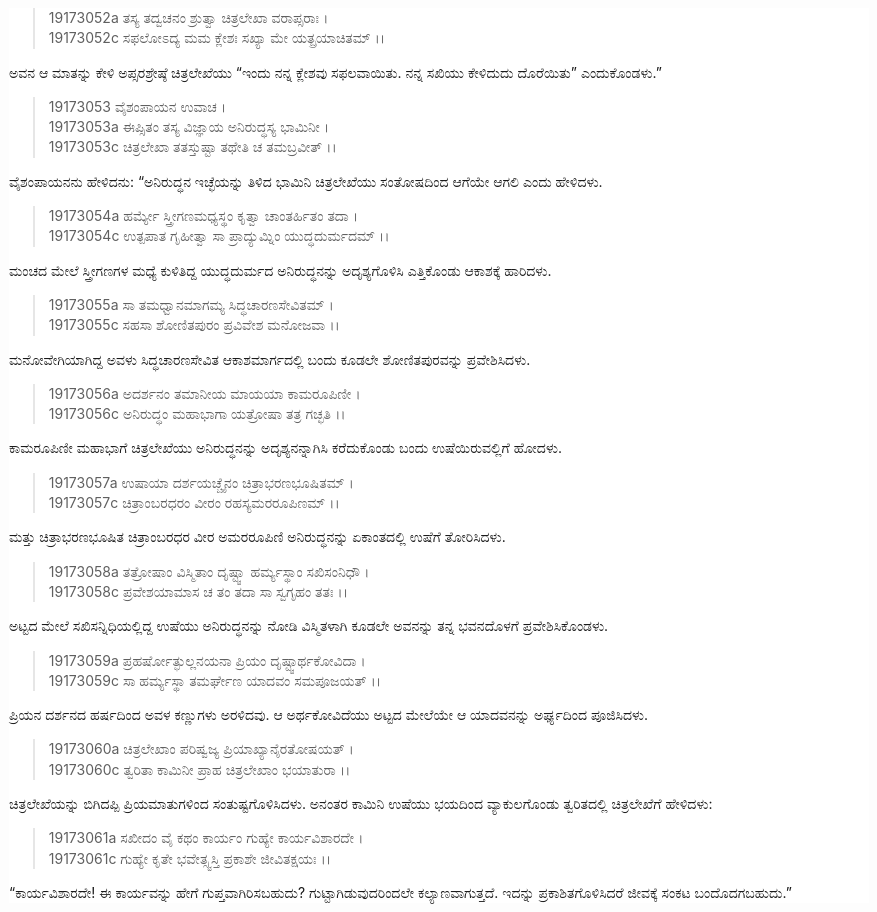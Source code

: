 >19173052a ತಸ್ಯ ತದ್ವಚನಂ ಶ್ರುತ್ವಾ ಚಿತ್ರಲೇಖಾ ವರಾಪ್ಸರಾಃ ।  
19173052c ಸಫಲೋಽದ್ಯ ಮಮ ಕ್ಲೇಶಃ ಸಖ್ಯಾ ಮೇ ಯತ್ಪ್ರಯಾಚಿತಮ್ ।।  
> 
ಅವನ ಆ ಮಾತನ್ನು ಕೇಳಿ ಅಪ್ಸರಶ್ರೇಷ್ಠೆ ಚಿತ್ರಲೇಖೆಯು “ಇಂದು ನನ್ನ ಕ್ಲೇಶವು ಸಫಲವಾಯಿತು. ನನ್ನ ಸಖಿಯು ಕೇಳಿದುದು ದೊರೆಯಿತು” ಎಂದುಕೊಂಡಳು.”

>19173053  ವೈಶಂಪಾಯನ ಉವಾಚ ।   
19173053a ಈಪ್ಸಿತಂ ತಸ್ಯ ವಿಜ್ಞಾಯ ಅನಿರುದ್ಧಸ್ಯ ಭಾಮಿನೀ ।  
19173053c ಚಿತ್ರಲೇಖಾ ತತಸ್ತುಷ್ಟಾ ತಥೇತಿ ಚ ತಮಬ್ರವೀತ್ ।।  
> 
ವೈಶಂಪಾಯನನು ಹೇಳಿದನು: “ಅನಿರುದ್ಧನ ಇಚ್ಛೆಯನ್ನು ತಿಳಿದ ಭಾಮಿನಿ ಚಿತ್ರಲೇಖೆಯು ಸಂತೋಷದಿಂದ ಆಗೆಯೇ ಆಗಲಿ ಎಂದು ಹೇಳಿದಳು.

>19173054a ಹರ್ಮ್ಯೇ ಸ್ತ್ರೀಗಣಮಧ್ಯಸ್ಥಂ ಕೃತ್ವಾ ಚಾಂತರ್ಹಿತಂ ತದಾ ।  
19173054c ಉತ್ಪಪಾತ ಗೃಹೀತ್ವಾ ಸಾ ಪ್ರಾದ್ಯುಮ್ನಿಂ ಯುದ್ಧದುರ್ಮದಮ್ ।।  
> 
ಮಂಚದ ಮೇಲೆ ಸ್ತ್ರೀಗಣಗಳ ಮಧ್ಯೆ ಕುಳಿತಿದ್ದ ಯುದ್ಧದುರ್ಮದ ಅನಿರುದ್ಧನನ್ನು ಅದೃಶ್ಯಗೊಳಿಸಿ ಎತ್ತಿಕೊಂಡು ಆಕಾಶಕ್ಕೆ ಹಾರಿದಳು.

>19173055a ಸಾ ತಮಧ್ವಾನಮಾಗಮ್ಯ ಸಿದ್ಧಚಾರಣಸೇವಿತಮ್ ।  
19173055c ಸಹಸಾ ಶೋಣಿತಪುರಂ ಪ್ರವಿವೇಶ ಮನೋಜವಾ ।।  
> 
ಮನೋವೇಗಿಯಾಗಿದ್ದ ಅವಳು ಸಿದ್ಧಚಾರಣಸೇವಿತ ಆಕಾಶಮಾರ್ಗದಲ್ಲಿ ಬಂದು ಕೂಡಲೇ ಶೋಣಿತಪುರವನ್ನು ಪ್ರವೇಶಿಸಿದಳು.

>19173056a ಅದರ್ಶನಂ ತಮಾನೀಯ ಮಾಯಯಾ ಕಾಮರೂಪಿಣೀ ।  
19173056c ಅನಿರುದ್ಧಂ ಮಹಾಭಾಗಾ ಯತ್ರೋಷಾ ತತ್ರ ಗಚ್ಛತಿ ।।  
> 
ಕಾಮರೂಪಿಣೀ ಮಹಾಭಾಗೆ ಚಿತ್ರಲೇಖೆಯು ಅನಿರುದ್ಧನನ್ನು ಅದೃಶ್ಯನನ್ನಾಗಿಸಿ ಕರೆದುಕೊಂಡು ಬಂದು ಉಷೆಯಿರುವಲ್ಲಿಗೆ ಹೋದಳು.

>19173057a ಉಷಾಯಾ ದರ್ಶಯಚ್ಚೈನಂ ಚಿತ್ರಾಭರಣಭೂಷಿತಮ್ ।  
19173057c ಚಿತ್ರಾಂಬರಧರಂ ವೀರಂ ರಹಸ್ಯಮರರೂಪಿಣಮ್ ।।  
> 
ಮತ್ತು ಚಿತ್ರಾಭರಣಭೂಷಿತ ಚಿತ್ರಾಂಬರಧರ ವೀರ ಅಮರರೂಪಿಣಿ ಅನಿರುದ್ಧನನ್ನು ಏಕಾಂತದಲ್ಲಿ ಉಷೆಗೆ ತೋರಿಸಿದಳು.

>19173058a ತತ್ರೋಷಾಂ ವಿಸ್ಮಿತಾಂ ದೃಷ್ಟ್ವಾ ಹರ್ಮ್ಯಸ್ಥಾಂ ಸಖಿಸಂನಿಧೌ ।  
19173058c ಪ್ರವೇಶಯಾಮಾಸ ಚ ತಂ ತದಾ ಸಾ ಸ್ವಗೃಹಂ ತತಃ ।।  
> 
ಅಟ್ಟದ ಮೇಲೆ ಸಖಿಸನ್ನಿಧಿಯಲ್ಲಿದ್ದ ಉಷೆಯು ಅನಿರುದ್ಧನನ್ನು ನೋಡಿ ವಿಸ್ಮಿತಳಾಗಿ ಕೂಡಲೇ ಅವನನ್ನು ತನ್ನ ಭವನದೊಳಗೆ ಪ್ರವೇಶಿಸಿಕೊಂಡಳು.

>19173059a ಪ್ರಹರ್ಷೋತ್ಫುಲ್ಲನಯನಾ ಪ್ರಿಯಂ ದೃಷ್ಟ್ವಾರ್ಥಕೋವಿದಾ ।  
19173059c ಸಾ ಹರ್ಮ್ಯಸ್ಥಾ ತಮರ್ಘೇಣ ಯಾದವಂ ಸಮಪೂಜಯತ್ ।।  
> 
ಪ್ರಿಯನ ದರ್ಶನದ ಹರ್ಷದಿಂದ ಅವಳ ಕಣ್ಣುಗಳು ಅರಳಿದವು. ಆ ಅರ್ಥಕೋವಿದೆಯು ಅಟ್ಟದ ಮೇಲೆಯೇ ಆ ಯಾದವನನ್ನು ಅರ್ಘ್ಯದಿಂದ ಪೂಜಿಸಿದಳು.

>19173060a ಚಿತ್ರಲೇಖಾಂ ಪರಿಷ್ವಜ್ಯ ಪ್ರಿಯಾಖ್ಯಾನೈರತೋಷಯತ್ ।  
19173060c ತ್ವರಿತಾ ಕಾಮಿನೀ ಪ್ರಾಹ ಚಿತ್ರಲೇಖಾಂ ಭಯಾತುರಾ ।।  
> 
ಚಿತ್ರಲೇಖೆಯನ್ನು ಬಿಗಿದಪ್ಪಿ ಪ್ರಿಯಮಾತುಗಳಿಂದ ಸಂತುಷ್ಟಗೊಳಿಸಿದಳು. ಅನಂತರ ಕಾಮಿನಿ ಉಷೆಯು ಭಯದಿಂದ ವ್ಯಾಕುಲಗೊಂಡು ತ್ವರಿತದಲ್ಲಿ ಚಿತ್ರಲೇಖೆಗೆ ಹೇಳಿದಳು: 

>19173061a ಸಖೀದಂ ವೈ ಕಥಂ ಕಾರ್ಯಂ ಗುಹ್ಯೇ ಕಾರ್ಯವಿಶಾರದೇ ।  
19173061c ಗುಹ್ಯೇ ಕೃತೇ ಭವೇತ್ಸ್ವಸ್ತಿ ಪ್ರಕಾಶೇ ಜೀವಿತಕ್ಷಯಃ ।।  
> 
“ಕಾರ್ಯವಿಶಾರದೇ! ಈ ಕಾರ್ಯವನ್ನು ಹೇಗೆ ಗುಪ್ತವಾಗಿರಿಸಬಹುದು? ಗುಟ್ಟಾಗಿಡುವುದರಿಂದಲೇ ಕಲ್ಯಾಣವಾಗುತ್ತದೆ. ಇದನ್ನು ಪ್ರಕಾಶಿತಗೊಳಿಸಿದರೆ ಜೀವಕ್ಕೆ ಸಂಕಟ ಬಂದೊದಗಬಹುದು.”
